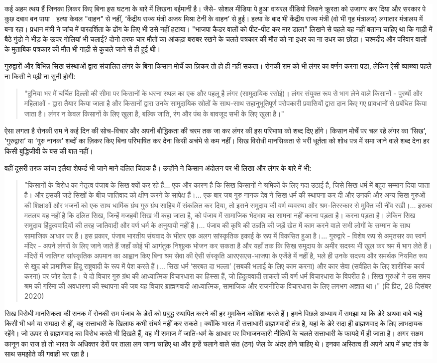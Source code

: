 कई अहम त्थय हैं जिनका ज़िकर किए बिना इस घटना के बारे में लिखना बईमानी है। जैसे- सोशल मीडिया पे हुआ वायरल वीडियो जिसने क्रूरता को उजागर कर दिया और सरकार पे कुछ दबाव बन पाया। हत्या केवल "वाहन" से नहीं, ‘केंद्रीय राज्य मंत्री अजय मिश्रा टेनी के वाहन’ से हुई। हत्या के बाद भी केंद्रीय राज्य मंत्री (वो भी गृह मंत्रालय) लगातार मंत्रालय में बना रहा। प्रधान मंत्री ने जांच में पारदर्शिता के ढोंग के लिए भी उसे नहीं हटाया। "भाजपा कैडर वालों को पीट-पीट कर मार डाला" लिखने से पहले यह नहीं बताना चाहिए था कि गाड़ी में बैठे गुंडो ने भीड़ के ऊपर गोलियां भी चलाई? दोनो तरफ चार मौतों का आंकड़ा बराबर रखने के चलते पत्रकार की मौत को ना इधर का ना उधर का छोड़ा। चश्मदीद और परिवार वालों के मुताबिक पत्रकार की मौत भी गाड़ी से कुचले जाने से ही हुई थी।

गुरुद्वारों और विभिन्न सिख संस्थाओं द्वारा संचालित लंगर के बिना किसान मोर्चे का ज़िकर तो हो ही नहीं सकता। रोनकी राम को भी लंगर का वर्णन करना पड़ा, लेकिन ऐसी व्याख्या पहले ना किसी ने पढ़ी ना सुनी होगी:  
>"दुनिया भर में चर्चित दिल्ली की सीमा पर किसानों के धरना स्थल का एक और पहलू है लंगर (सामुदायिक रसोई)। लंगर संयुक्त रूप से भाग लेने वाले किसानों - पुरुषों और महिलाओं - द्वारा तैयार किया जाता है और किसानों द्वारा उनके सामुदायिक स्रोतों के साथ-साथ सहानुभूतिपूर्ण परोपकारी प्रवासियों द्वारा दान किए गए प्रावधानों से प्रबंधित किया जाता है। लंगर न केवल किसानों के लिए खुला है, बल्कि जाति, रंग और पंथ के बावजूद सभी के लिए खुला है।"

ऐसा लगता है रोनकी राम ने कई दिन की सोच-विचार और अपनी बौद्धिकता की चरम तक जा कर लंगर की इस परिभाषा को शब्द दिए होंगे। किसान मोर्चे पर चल रहे लंगर का ‘सिख’, ‘गुरुद्वारा’ या ‘गुरु नानक’ शब्दों का ज़िकर किए बिना परिभाषित कर देना किसी अचंभे से कम नहीं। सिख विरोधी मानसिकता से भरी धूर्तता को शोध पत्र में समा जाने वाले शब्द देना हर किसी बुद्धिजीवी के बस की बात नहीं।

वहीं दूसरी तरफ कांचा इलैया शेफर्ड भी जाने माने दलित चिंतक हैं। उन्होंने ने किसान अंदोलन पर भी लिखा और लंगर के बारे में भी:  
>"किसानों के विरोध का नेतृत्व पंजाब के सिख क्यों कर रहे हैं...
एक और कारण है कि सिख किसानों ने श्रमिकों के लिए गदा उठाई है, जिसे सिख धर्म में बहुत सम्मान दिया जाता है। और इसकी जड़ें सिखों के बीच जातिवाद को क्षीण करने के सापेक्ष हैं।...
एक बार जब गुरु नानक देव ने सिख धर्म की स्थापना कर दी और उनकी और अन्य सिख गुरुओं की शिक्षाओं और भजनों को एक साथ धार्मिक ग्रंथ गुरु ग्रंथ साहिब में संकलित कर दिया, तो इसने समुदाय की वर्ण व्यवस्था और श्रम-तिरस्कार से मुक्ति की नींव रखी।...
इसका मतलब यह नहीं है कि दलित सिख, जिन्हें मजहबी सिख भी कहा जाता है, को पंजाब में सामाजिक भेदभाव का सामना नहीं करना पड़ता है। करना पड़ता है।
लेकिन सिख समुदाय हिंदुत्ववादियों की तरह जातिवादी और वर्ण धर्म के अनुयायी नहीं हैं।...
पंजाब की कृषि की उन्नति की जड़ें खेत में काम करने वाले सभी लोगों के सम्मान के साथ सामाजिक आधार पर हैं। इस प्रकार, पंजाब भारतीय संघवाद के भीतर एक अलग सांस्कृतिक इकाई के रूप में विकसित हुआ है।... 
गुरुद्वारे - विशेष रूप से अमृतसर का स्वर्ण मंदिर - अपने लंगरों के लिए जाने जाते हैं जहाँ कोई भी आगंतुक निशुल्क भोजन कर सकता है और यहाँ तक कि सिख समुदाय के अमीर सदस्य भी खुल कर श्रम में भाग लेते हैं। मंदिरों में जातिगत सांस्कृतिक अपमान का आह्वान किए बिना श्रम सेवा की ऐसी संस्कृति आरएसएस-भाजपा के एजेंडे में नहीं है, भले ही उनके सदस्य और समर्थक नियमित रूप से खुद को प्रामाणिक हिंदू राष्ट्रवादी के रूप में पेश करते हैं।…
सिख धर्म ‘सरबत दा भल्ला’ (सबकी भलाई के लिए काम करना) और कार सेवा (सर्वहित के लिए शारीरिक कार्य करना) पर जोर देता है। ये दो विचार गुरु ग्रंथ की आध्यात्मिक विचारधारा का हिस्सा हैं, जो हिंदुत्ववादी ताकतों की वर्ण धर्म विचारधारा के विपरीत है। सिख गुरुओं ने उस समय श्रम की गरिमा की अवधारणा की स्थापना की जब यह विचार ब्राह्मणवादी आध्यात्मिक, सामाजिक और राजनीतिक विचारधारा के लिए लगभग अज्ञात था।" (दि प्रिंट, 28 दिसंबर 2020)

सिख विरोधी मानसिकता की सनक में रोनकी राम पंजाब के डेरों को प्रबुद्ध स्थापित करने की हर मुमकिन कोशिश करते हैं। हमने पिछले अध्याय में समझा था कि डेरे अथवा बाबे चाहे किसी भी धर्म या सम्प्रदा से हों, वह सत्ताधारी के खिलाफ कभी संघर्ष नहीं कर सकते। क्योंकि भारत में सत्ताधारी ब्राह्मणवादी तंत्र है, यहां के डेरे सदा ही ब्राह्मणवाद के लिए लाभदायक रहेंगे। जो ऊपर से ब्राह्मणवाद का विरोध करते भी दिखते हैं, वह भी समाज में जाति-धर्म के आधार पर विभाजनकारी नीतियों के चलते सत्ताधारी के फायदे में ही जाता है। अगर सक्षम कानून का राज हो तो भारत के अधिक्तर डेरों पर ताला लग जाना चाहिए था और इन्हें चलाने वाले संत (ठग) जेल के अंदर होने चाहिए थे। इनका अस्तित्व ही अपने आप में भ्रष्ट तंत्र के साथ समझोते की गवाही भर रहा है। 
